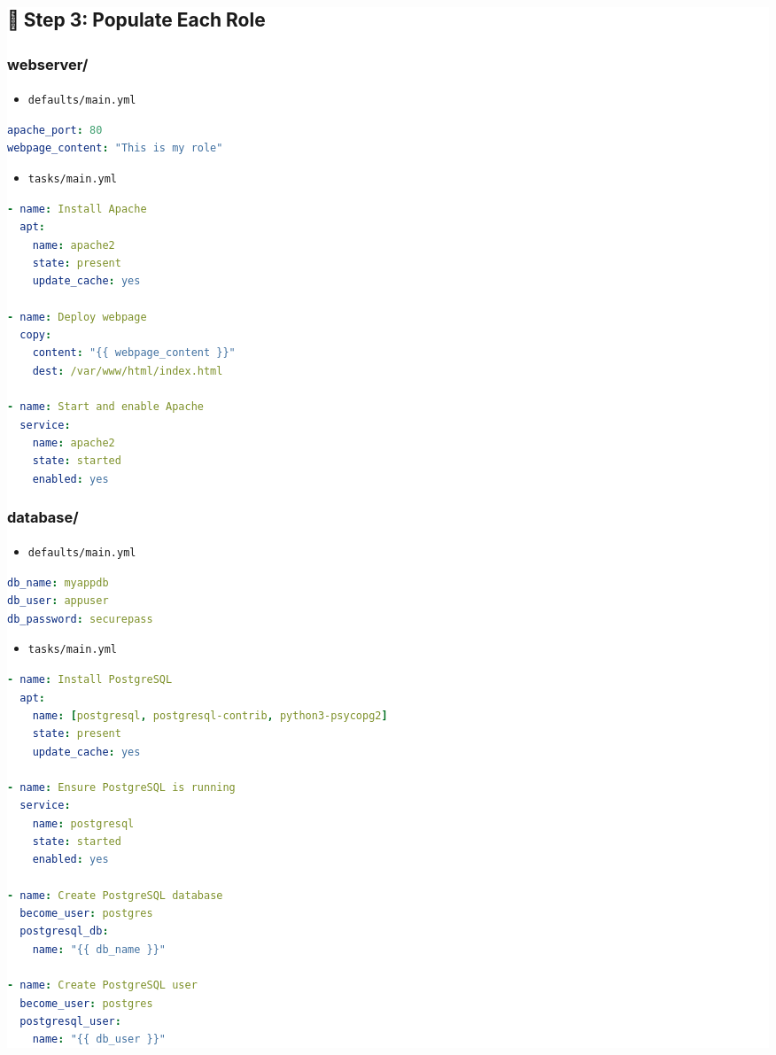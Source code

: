 
## 🔧 Step 3: Populate Each Role

### webserver/

* `defaults/main.yml`

```yaml
apache_port: 80
webpage_content: "This is my role"
```

* `tasks/main.yml`

```yaml
- name: Install Apache
  apt:
    name: apache2
    state: present
    update_cache: yes

- name: Deploy webpage
  copy:
    content: "{{ webpage_content }}"
    dest: /var/www/html/index.html

- name: Start and enable Apache
  service:
    name: apache2
    state: started
    enabled: yes
```

### database/

* `defaults/main.yml`

```yaml
db_name: myappdb
db_user: appuser
db_password: securepass
```

* `tasks/main.yml`

```yaml
- name: Install PostgreSQL
  apt:
    name: [postgresql, postgresql-contrib, python3-psycopg2]
    state: present
    update_cache: yes

- name: Ensure PostgreSQL is running
  service:
    name: postgresql
    state: started
    enabled: yes

- name: Create PostgreSQL database
  become_user: postgres
  postgresql_db:
    name: "{{ db_name }}"

- name: Create PostgreSQL user
  become_user: postgres
  postgresql_user:
    name: "{{ db_user }}"
```